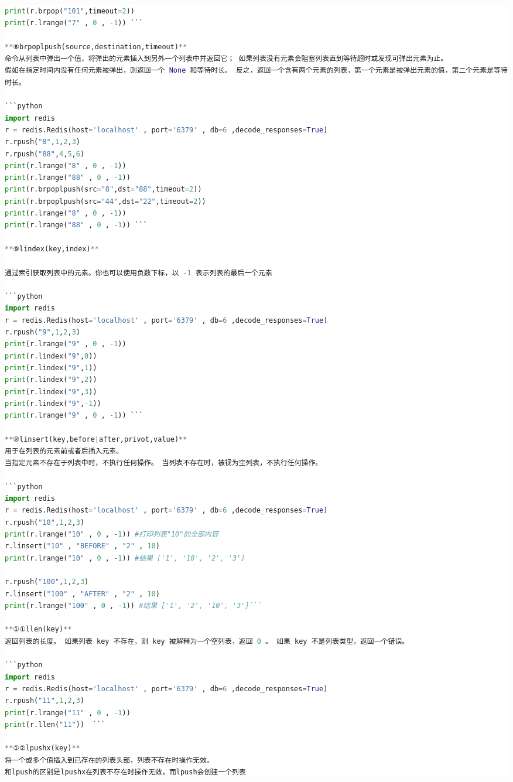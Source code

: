 ````python
print(r.brpop("101",timeout=2))      
print(r.lrange("7" , 0 , -1)) ```

**⑧brpoplpush(source,destination,timeout)**  
命令从列表中弹出一个值，将弹出的元素插入到另外一个列表中并返回它； 如果列表没有元素会阻塞列表直到等待超时或发现可弹出元素为止。  
假如在指定时间内没有任何元素被弹出，则返回一个 None 和等待时长。 反之，返回一个含有两个元素的列表，第一个元素是被弹出元素的值，第二个元素是等待时长。

```python
import redis 
r = redis.Redis(host='localhost' , port='6379' , db=6 ,decode_responses=True)
r.rpush("8",1,2,3)
r.rpush("88",4,5,6)
print(r.lrange("8" , 0 , -1)) 
print(r.lrange("88" , 0 , -1)) 
print(r.brpoplpush(src="8",dst="88",timeout=2))  
print(r.brpoplpush(src="44",dst="22",timeout=2))  
print(r.lrange("8" , 0 , -1)) 
print(r.lrange("88" , 0 , -1)) ```

**⑨lindex(key,index)**

通过索引获取列表中的元素。你也可以使用负数下标，以 -1 表示列表的最后一个元素

```python
import redis 
r = redis.Redis(host='localhost' , port='6379' , db=6 ,decode_responses=True)
r.rpush("9",1,2,3)
print(r.lrange("9" , 0 , -1)) 
print(r.lindex("9",0))        
print(r.lindex("9",1))        
print(r.lindex("9",2))        
print(r.lindex("9",3))        
print(r.lindex("9",-1))        
print(r.lrange("9" , 0 , -1)) ```

**⑩linsert(key,before|after,privot,value)**  
用于在列表的元素前或者后插入元素。  
当指定元素不存在于列表中时，不执行任何操作。 当列表不存在时，被视为空列表，不执行任何操作。

```python
import redis 
r = redis.Redis(host='localhost' , port='6379' , db=6 ,decode_responses=True)
r.rpush("10",1,2,3)
print(r.lrange("10" , 0 , -1)) #打印列表"10"的全部内容 
r.linsert("10" , "BEFORE" , "2" , 10)
print(r.lrange("10" , 0 , -1)) #结果 ['1', '10', '2', '3']

r.rpush("100",1,2,3)
r.linsert("100" , "AFTER" , "2" , 10)
print(r.lrange("100" , 0 , -1)) #结果 ['1', '2', '10', '3']```

**①①llen(key)**  
返回列表的长度。 如果列表 key 不存在，则 key 被解释为一个空列表，返回 0 。 如果 key 不是列表类型，返回一个错误。

```python
import redis 
r = redis.Redis(host='localhost' , port='6379' , db=6 ,decode_responses=True)
r.rpush("11",1,2,3)
print(r.lrange("11" , 0 , -1)) 
print(r.llen("11"))  ```

**①②lpushx(key)**  
将一个或多个值插入到已存在的列表头部，列表不存在时操作无效。  
和lpush的区别是lpushx在列表不存在时操作无效，而lpush会创建一个列表
````